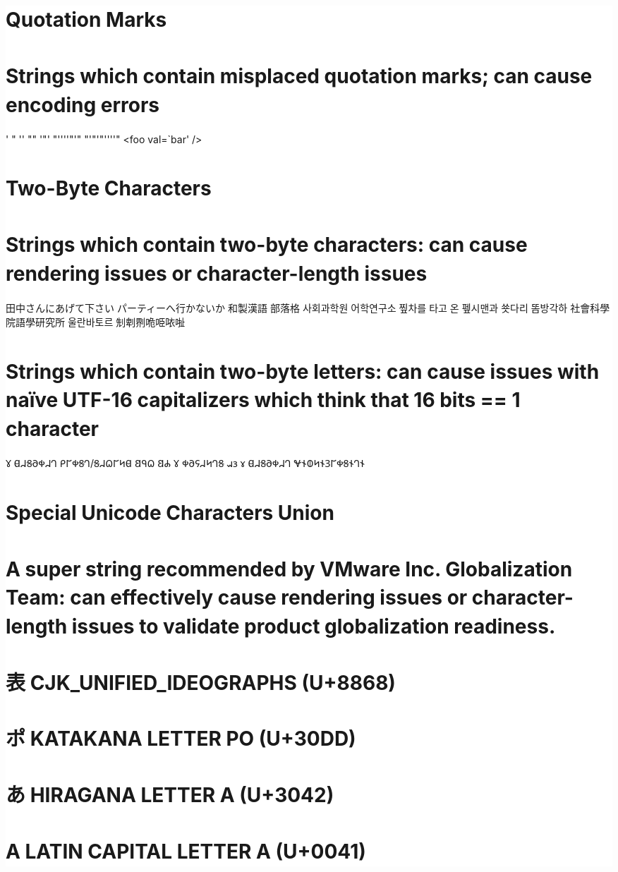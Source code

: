 #	Quotation Marks
#
#	Strings which contain misplaced quotation marks; can cause encoding errors

'
"
''
""
'"'
"''''"'"
"'"'"''''"
<foo val=“bar” />
<foo val=“bar” />
<foo val=”bar“ />
<foo val=`bar' />

#	Two-Byte Characters
#
#	Strings which contain two-byte characters: can cause rendering issues or character-length issues

田中さんにあげて下さい
パーティーへ行かないか
和製漢語
部落格
사회과학원 어학연구소
찦차를 타고 온 펲시맨과 쑛다리 똠방각하
社會科學院語學研究所
울란바토르
𠜎𠜱𠝹𠱓𠱸𠲖𠳏

#	Strings which contain two-byte letters: can cause issues with naïve UTF-16 capitalizers which think that 16 bits == 1 character

𐐜 𐐔𐐇𐐝𐐀𐐡𐐇𐐓 𐐙𐐊𐐡𐐝𐐓/𐐝𐐇𐐗𐐊𐐤𐐔 𐐒𐐋𐐗 𐐒𐐌 𐐜 𐐡𐐀𐐖𐐇𐐤𐐓𐐝 𐐱𐑂 𐑄 𐐔𐐇𐐝𐐀𐐡𐐇𐐓 𐐏𐐆𐐅𐐤𐐆𐐚𐐊𐐡𐐝𐐆𐐓𐐆

#	Special Unicode Characters Union
#
#	A super string recommended by VMware Inc. Globalization Team: can effectively cause rendering issues or character-length issues to validate product globalization readiness.
#
#	表          CJK_UNIFIED_IDEOGRAPHS (U+8868)
#	ポ          KATAKANA LETTER PO (U+30DD)
#	あ          HIRAGANA LETTER A (U+3042)
#	A           LATIN CAPITAL LETTER A (U+0041)
